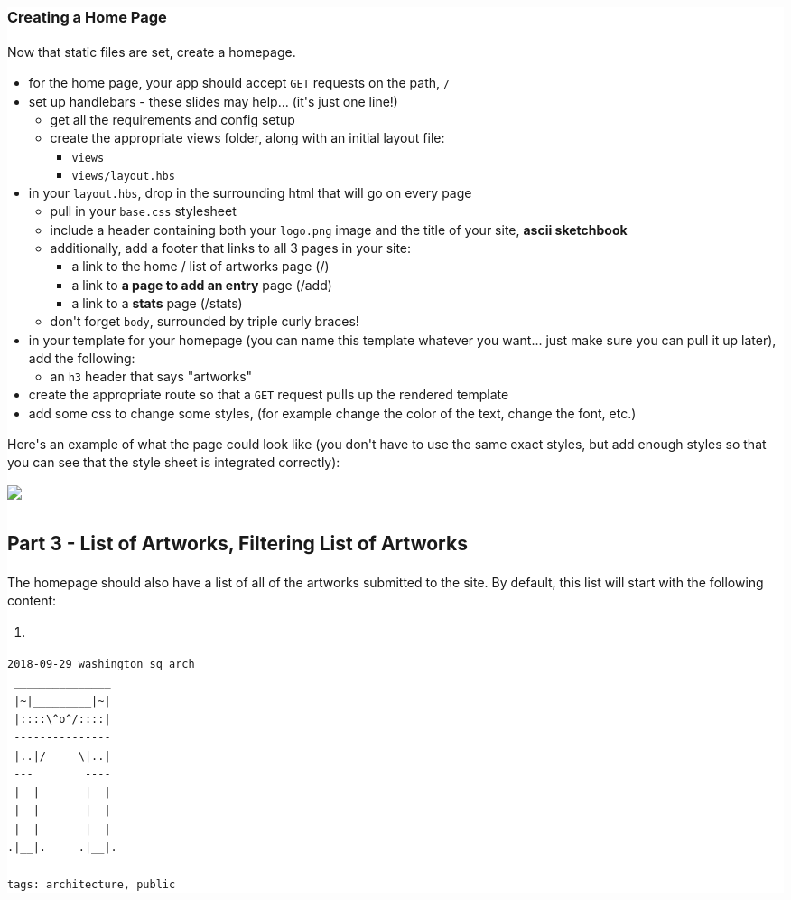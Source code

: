 
###  Creating a Home Page

Now that static files are set, create a homepage.

* for the home page, your app should accept <code>GET</code> requests on the path, <code>/</code>
* set up handlebars - [these slides](../slides/10/templating.html#/5) may help... (it's just one line!)
	* get all the requirements and config setup
	* create the appropriate views folder, along with an initial layout file:
		* <code>views</code>
        * <code>views/layout.hbs</code>
* in your <code>layout.hbs</code>, drop in the surrounding html that will go on every page
	* pull in your <code>base.css</code> stylesheet
	* include a header containing both your <code>logo.png</code> image and the title of your site, __ascii sketchbook__
    * additionally, add a footer that links to all 3 pages in your site:
	    * a link to the home / list of artworks page (/)
	    * a link to __a page to add an entry__ page (/add)
	    * a link to a __stats__ page (/stats)
	* don't forget <code>body</code>, surrounded by triple curly braces!
* in your template for your homepage (you can name this template whatever you want... just make sure you can pull it up later), add the following:
	* an <code>h3</code> header that says "artworks"
* create the appropriate route so that a <code>GET</code> request pulls up the rendered template
* add some css to change some styles, (for example change the color of the text, change the font, etc.)

Here's an example of what the page could look like (you don't have to use the same exact styles, but add enough styles so that you can see that the style sheet is integrated correctly):

<div markdown="block" class="img">
<img src='../resources/img/NEED_EXAMPLe_LOOK.png'>

</div>



## Part 3 - List of Artworks, Filtering List of Artworks

The homepage should also have a list of all of the artworks submitted to the site. By default, this list will start with the following content:


01.
```
2018-09-29 washington sq arch
 _______________
 |~|_________|~|
 |::::\^o^/::::|
 ---------------
 |..|/     \|..|
 ---        ----
 |  |       |  |
 |  |       |  |
 |  |       |  |
.|__|.     .|__|.

tags: architecture, public
```
